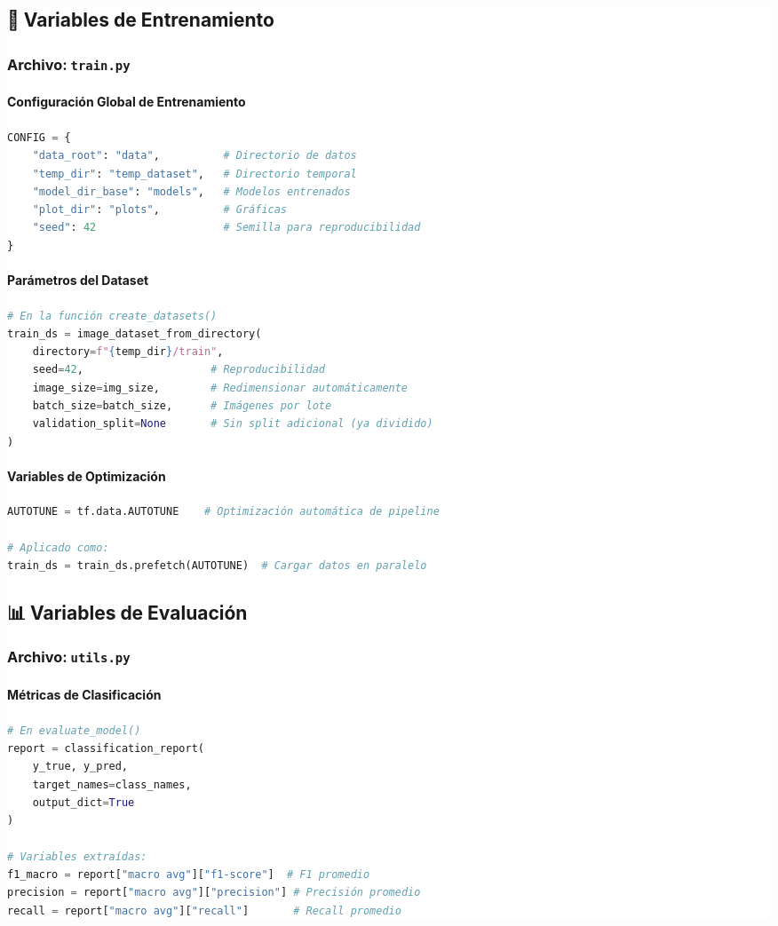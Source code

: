 ## 🎯 Variables de Entrenamiento

### Archivo: `train.py`

#### Configuración Global de Entrenamiento
```python
CONFIG = {
    "data_root": "data",          # Directorio de datos
    "temp_dir": "temp_dataset",   # Directorio temporal
    "model_dir_base": "models",   # Modelos entrenados
    "plot_dir": "plots",          # Gráficas
    "seed": 42                    # Semilla para reproducibilidad
}
```

#### Parámetros del Dataset
```python
# En la función create_datasets()
train_ds = image_dataset_from_directory(
    directory=f"{temp_dir}/train",
    seed=42,                    # Reproducibilidad
    image_size=img_size,        # Redimensionar automáticamente
    batch_size=batch_size,      # Imágenes por lote
    validation_split=None       # Sin split adicional (ya dividido)
)
```

#### Variables de Optimización
```python
AUTOTUNE = tf.data.AUTOTUNE    # Optimización automática de pipeline

# Aplicado como:
train_ds = train_ds.prefetch(AUTOTUNE)  # Cargar datos en paralelo
```

## 📊 Variables de Evaluación

### Archivo: `utils.py`

#### Métricas de Clasificación
```python
# En evaluate_model()
report = classification_report(
    y_true, y_pred, 
    target_names=class_names, 
    output_dict=True
)

# Variables extraídas:
f1_macro = report["macro avg"]["f1-score"]  # F1 promedio
precision = report["macro avg"]["precision"] # Precisión promedio
recall = report["macro avg"]["recall"]       # Recall promedio
```
